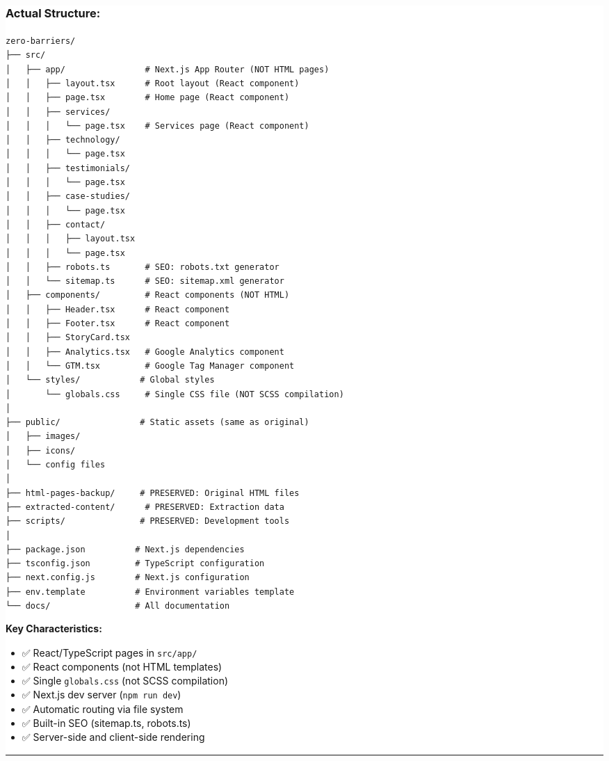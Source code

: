 ### Actual Structure:
```
zero-barriers/
├── src/
│   ├── app/                # Next.js App Router (NOT HTML pages)
│   │   ├── layout.tsx      # Root layout (React component)
│   │   ├── page.tsx        # Home page (React component)
│   │   ├── services/
│   │   │   └── page.tsx    # Services page (React component)
│   │   ├── technology/
│   │   │   └── page.tsx
│   │   ├── testimonials/
│   │   │   └── page.tsx
│   │   ├── case-studies/
│   │   │   └── page.tsx
│   │   ├── contact/
│   │   │   ├── layout.tsx
│   │   │   └── page.tsx
│   │   ├── robots.ts       # SEO: robots.txt generator
│   │   └── sitemap.ts      # SEO: sitemap.xml generator
│   ├── components/         # React components (NOT HTML)
│   │   ├── Header.tsx      # React component
│   │   ├── Footer.tsx      # React component
│   │   ├── StoryCard.tsx
│   │   ├── Analytics.tsx   # Google Analytics component
│   │   └── GTM.tsx         # Google Tag Manager component
│   └── styles/            # Global styles
│       └── globals.css     # Single CSS file (NOT SCSS compilation)
│
├── public/                # Static assets (same as original)
│   ├── images/
│   ├── icons/
│   └── config files
│
├── html-pages-backup/     # PRESERVED: Original HTML files
├── extracted-content/      # PRESERVED: Extraction data
├── scripts/               # PRESERVED: Development tools
│
├── package.json          # Next.js dependencies
├── tsconfig.json         # TypeScript configuration
├── next.config.js        # Next.js configuration
├── env.template          # Environment variables template
└── docs/                 # All documentation
```

**Key Characteristics:**
- ✅ React/TypeScript pages in `src/app/`
- ✅ React components (not HTML templates)
- ✅ Single `globals.css` (not SCSS compilation)
- ✅ Next.js dev server (`npm run dev`)
- ✅ Automatic routing via file system
- ✅ Built-in SEO (sitemap.ts, robots.ts)
- ✅ Server-side and client-side rendering

---